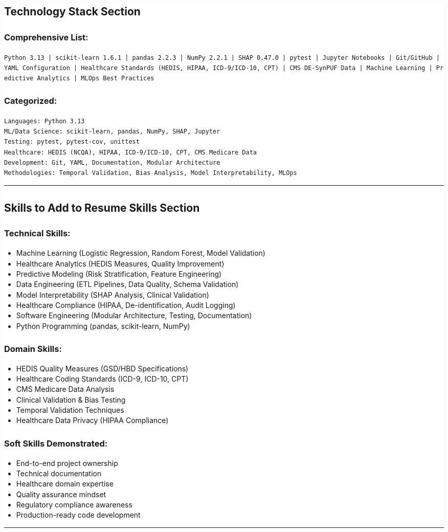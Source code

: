 
## Technology Stack Section

### Comprehensive List:
```
Python 3.13 | scikit-learn 1.6.1 | pandas 2.2.3 | NumPy 2.2.1 | SHAP 0.47.0 | pytest | Jupyter Notebooks | Git/GitHub | YAML Configuration | Healthcare Standards (HEDIS, HIPAA, ICD-9/ICD-10, CPT) | CMS DE-SynPUF Data | Machine Learning | Predictive Analytics | MLOps Best Practices
```

### Categorized:
```
Languages: Python 3.13
ML/Data Science: scikit-learn, pandas, NumPy, SHAP, Jupyter
Testing: pytest, pytest-cov, unittest
Healthcare: HEDIS (NCQA), HIPAA, ICD-9/ICD-10, CPT, CMS Medicare Data
Development: Git, YAML, Documentation, Modular Architecture
Methodologies: Temporal Validation, Bias Analysis, Model Interpretability, MLOps
```

---

## Skills to Add to Resume Skills Section

### Technical Skills:
- Machine Learning (Logistic Regression, Random Forest, Model Validation)
- Healthcare Analytics (HEDIS Measures, Quality Improvement)
- Predictive Modeling (Risk Stratification, Feature Engineering)
- Data Engineering (ETL Pipelines, Data Quality, Schema Validation)
- Model Interpretability (SHAP Analysis, Clinical Validation)
- Healthcare Compliance (HIPAA, De-identification, Audit Logging)
- Software Engineering (Modular Architecture, Testing, Documentation)
- Python Programming (pandas, scikit-learn, NumPy)

### Domain Skills:
- HEDIS Quality Measures (GSD/HBD Specifications)
- Healthcare Coding Standards (ICD-9, ICD-10, CPT)
- CMS Medicare Data Analysis
- Clinical Validation & Bias Testing
- Temporal Validation Techniques
- Healthcare Data Privacy (HIPAA Compliance)

### Soft Skills Demonstrated:
- End-to-end project ownership
- Technical documentation
- Healthcare domain expertise
- Quality assurance mindset
- Regulatory compliance awareness
- Production-ready code development

---